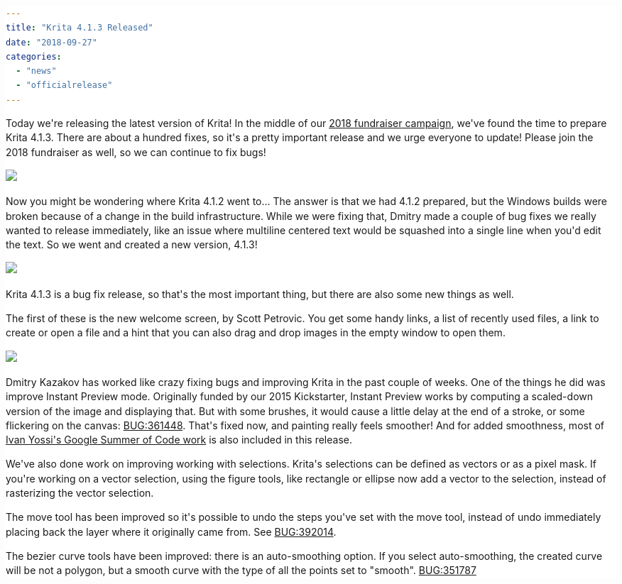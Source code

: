 ```yaml
---
title: "Krita 4.1.3 Released"
date: "2018-09-27"
categories: 
  - "news"
  - "officialrelease"
---
```


Today we're releasing the latest version of Krita! In the middle of our [2018 fundraiser campaign](https://www.krita.org), we've found the time to prepare Krita 4.1.3. There are about a hundred fixes, so it's a pretty important release and we urge everyone to update! Please join the 2018 fundraiser as well, so we can continue to fix bugs!

[![](/images/posts/2018/2018-fundraiser-hero2.png)](https://krita.org)

Now you might be wondering where Krita 4.1.2 went to... The answer is that we had 4.1.2 prepared, but the Windows builds were broken because of a change in the build infrastructure. While we were fixing that, Dmitry made a couple of bug fixes we really wanted to release immediately, like an issue where multiline centered text would be squashed into a single line when you'd edit the text. So we went and created a new version, 4.1.3!

[![](/images/posts/2018/text_tool-1024x577.jpg)](https://krita.org/wp-content/uploads/2018/09/text_tool.jpg)

Krita 4.1.3 is a bug fix release, so that's the most important thing, but there are also some new things as well.

The first of these is the new welcome screen, by Scott Petrovic. You get some handy links, a list of recently used files, a link to create or open a file and a hint that you can also drag and drop images in the empty window to open them.

[![](/images/posts/2018/welcome_page-1024x781.png)](https://krita.org/wp-content/uploads/2018/09/welcome_page.png)

Dmitry Kazakov has worked like crazy fixing bugs and improving Krita in the past couple of weeks. One of the things he did was improve Instant Preview mode. Originally funded by our 2015 Kickstarter, Instant Preview works by computing a scaled-down version of the image and displaying that. But with some brushes, it would cause a little delay at the end of a stroke, or some flickering on the canvas: [BUG:361448](https://bugs.kde.org/show_bug.cgi?id=361448). That's fixed now, and painting really feels smoother! And for added smoothness, most of [Ivan Yossi's Google Summer of Code work](https://colorathis.wordpress.com/tag/kde/) is also included in this release.

We've also done work on improving working with selections. Krita's selections can be defined as vectors or as a pixel mask. If you're working on a vector selection, using the figure tools, like rectangle or ellipse now add a vector to the selection, instead of rasterizing the vector selection.

The move tool has been improved so it's possible to undo the steps you've set with the move tool, instead of undo immediately placing back the layer where it originally came from. See [BUG:392014](https://bugs.kde.org/show_bug.cgi?id=392014).

The bezier curve tools have been improved: there is an auto-smoothing option. If you select auto-smoothing, the created curve will be not a polygon, but a smooth curve with the type of all the points set to "smooth". [BUG:351787](https://bugs.kde.org/show_bug.cgi?id=351787)
